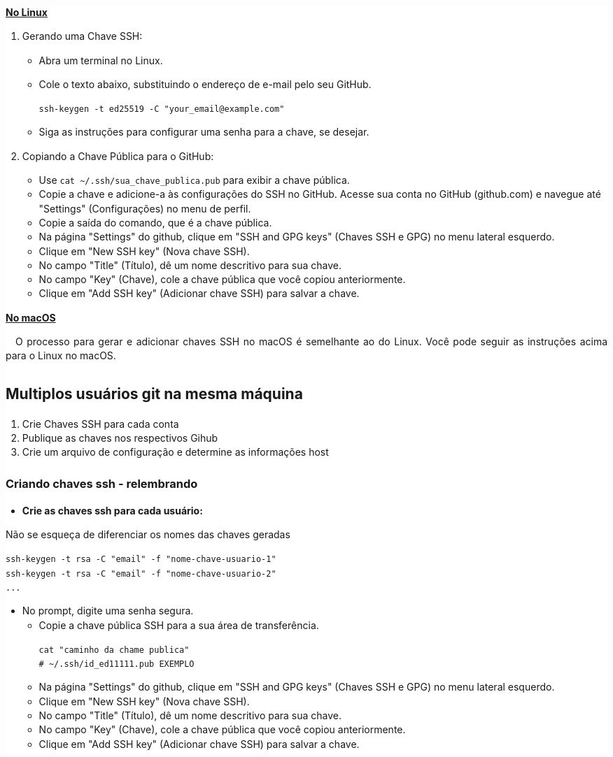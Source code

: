 **[No Linux](https://docs.github.com/pt/authentication/connecting-to-github-with-ssh/adding-a-new-ssh-key-to-your-github-account?platform=linux)**

1. Gerando uma Chave SSH:

    - Abra um terminal no Linux.
    - Cole o texto abaixo, substituindo o endereço de e-mail pelo seu GitHub.

        ```
        ssh-keygen -t ed25519 -C "your_email@example.com"
        ```
    - Siga as instruções para configurar uma senha para a chave, se desejar.

1. Copiando a Chave Pública para o GitHub:

    - Use `cat ~/.ssh/sua_chave_publica.pub` para exibir a chave pública.
    - Copie a chave e adicione-a às configurações do SSH no GitHub.
    Acesse sua conta no GitHub (github.com) e navegue até "Settings" (Configurações) no menu de perfil.
    - Copie a saída do comando, que é a chave pública.
    - Na página "Settings" do github, clique em "SSH and GPG keys" (Chaves SSH e GPG) no menu lateral esquerdo.
    - Clique em "New SSH key" (Nova chave SSH).
    - No campo "Title" (Título), dê um nome descritivo para sua chave.
    - No campo "Key" (Chave), cole a chave pública que você copiou anteriormente.
    - Clique em "Add SSH key" (Adicionar chave SSH) para salvar a chave.

**[No macOS](https://docs.github.com/pt/authentication/connecting-to-github-with-ssh/adding-a-new-ssh-key-to-your-github-account?platform=mac)**

<p align="justify">&emsp;O processo para gerar e adicionar chaves SSH no macOS é semelhante ao do Linux. Você pode seguir as instruções acima para o Linux no macOS.</p>


<h2 id="multiplos">Multiplos usuários git na mesma máquina</h2>

1. Crie Chaves SSH para cada conta
1. Publique as chaves nos respectivos Gihub
1. Crie um arquivo de configuração e determine as informações host

### **Criando chaves ssh - relembrando**

- **Crie as chaves ssh para cada usuário:**

Não se esqueça de diferenciar os nomes das chaves geradas

```
ssh-keygen -t rsa -C "email" -f "nome-chave-usuario-1"
ssh-keygen -t rsa -C "email" -f "nome-chave-usuario-2"
...
```

- No prompt, digite uma senha segura.
    - Copie a chave pública SSH para a sua área de transferência.
        ```
        cat "caminho da chame publica"
        # ~/.ssh/id_ed11111.pub EXEMPLO
        ```
    - Na página "Settings" do github, clique em "SSH and GPG keys" (Chaves SSH e GPG) no menu lateral esquerdo.
    - Clique em "New SSH key" (Nova chave SSH).
    - No campo "Title" (Título), dê um nome descritivo para sua chave.
    - No campo "Key" (Chave), cole a chave pública que você copiou anteriormente.
    - Clique em "Add SSH key" (Adicionar chave SSH) para salvar a chave.
